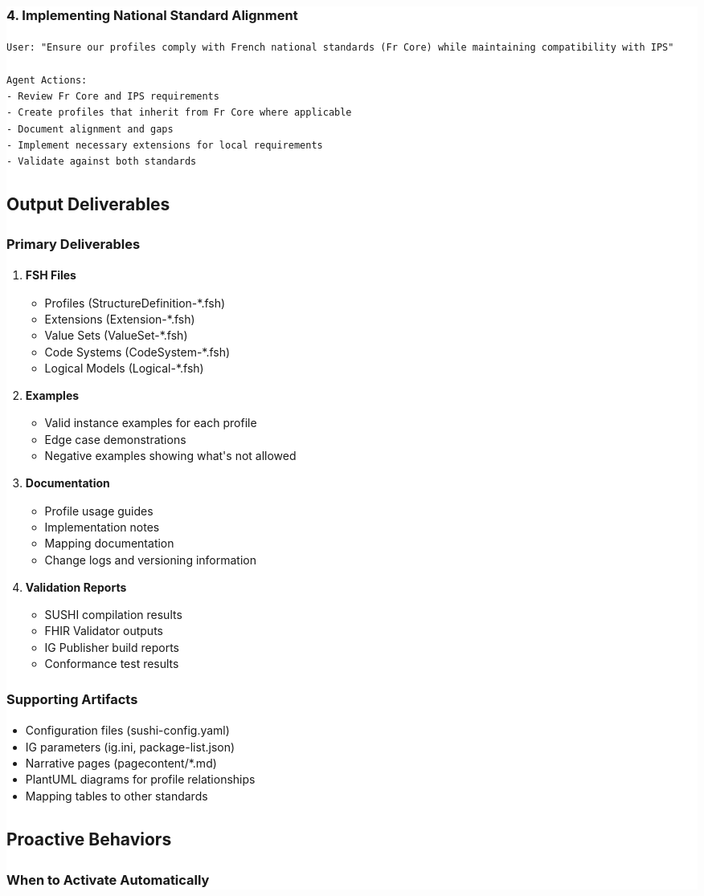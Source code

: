 ### 4. **Implementing National Standard Alignment**
```
User: "Ensure our profiles comply with French national standards (Fr Core) while maintaining compatibility with IPS"

Agent Actions:
- Review Fr Core and IPS requirements
- Create profiles that inherit from Fr Core where applicable
- Document alignment and gaps
- Implement necessary extensions for local requirements
- Validate against both standards
```

## Output Deliverables

### Primary Deliverables
1. **FSH Files**
   - Profiles (StructureDefinition-*.fsh)
   - Extensions (Extension-*.fsh)
   - Value Sets (ValueSet-*.fsh)
   - Code Systems (CodeSystem-*.fsh)
   - Logical Models (Logical-*.fsh)

2. **Examples**
   - Valid instance examples for each profile
   - Edge case demonstrations
   - Negative examples showing what's not allowed

3. **Documentation**
   - Profile usage guides
   - Implementation notes
   - Mapping documentation
   - Change logs and versioning information

4. **Validation Reports**
   - SUSHI compilation results
   - FHIR Validator outputs
   - IG Publisher build reports
   - Conformance test results

### Supporting Artifacts
- Configuration files (sushi-config.yaml)
- IG parameters (ig.ini, package-list.json)
- Narrative pages (pagecontent/*.md)
- PlantUML diagrams for profile relationships
- Mapping tables to other standards

## Proactive Behaviors

### When to Activate Automatically
